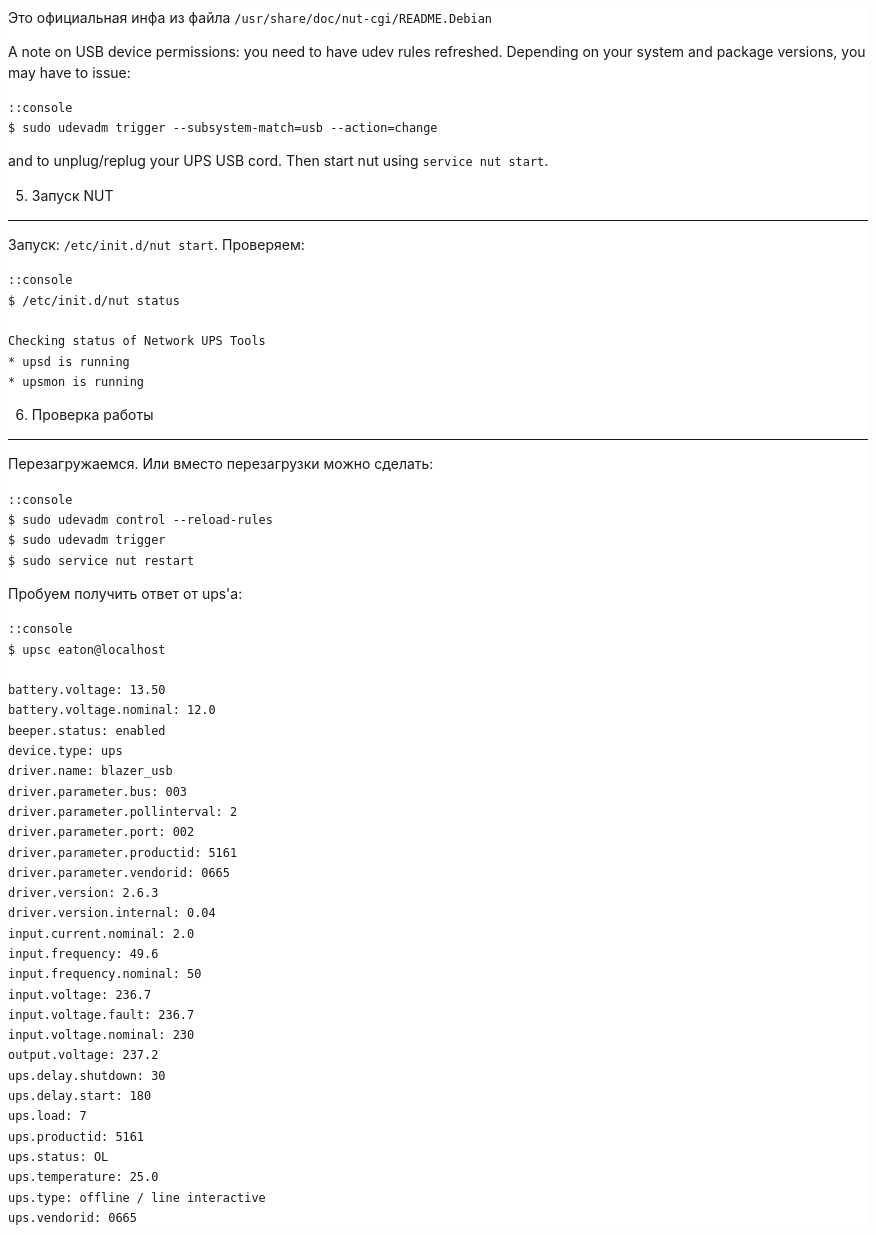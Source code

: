 Это официальная инфа из файла `/usr/share/doc/nut-cgi/README.Debian`

A note on USB device permissions: you need to have udev rules refreshed.
Depending on your system and package versions, you may have to issue:

    ::console
    $ sudo udevadm trigger --subsystem-match=usb --action=change

and to unplug/replug your UPS USB cord. Then start nut using `service nut start`.


5. Запуск NUT
-------------

Запуск: `/etc/init.d/nut start`. Проверяем:

    ::console
    $ /etc/init.d/nut status

    Checking status of Network UPS Tools
    * upsd is running
    * upsmon is running

6. Проверка работы
------------------

Перезагружаемся. Или вместо перезагрузки можно сделать:

    ::console
    $ sudo udevadm control --reload-rules
    $ sudo udevadm trigger
    $ sudo service nut restart

Пробуем получить ответ от ups'а:

    ::console
    $ upsc eaton@localhost

    battery.voltage: 13.50
    battery.voltage.nominal: 12.0
    beeper.status: enabled
    device.type: ups
    driver.name: blazer_usb
    driver.parameter.bus: 003
    driver.parameter.pollinterval: 2
    driver.parameter.port: 002
    driver.parameter.productid: 5161
    driver.parameter.vendorid: 0665
    driver.version: 2.6.3
    driver.version.internal: 0.04
    input.current.nominal: 2.0
    input.frequency: 49.6
    input.frequency.nominal: 50
    input.voltage: 236.7
    input.voltage.fault: 236.7
    input.voltage.nominal: 230
    output.voltage: 237.2
    ups.delay.shutdown: 30
    ups.delay.start: 180
    ups.load: 7
    ups.productid: 5161
    ups.status: OL
    ups.temperature: 25.0
    ups.type: offline / line interactive
    ups.vendorid: 0665
